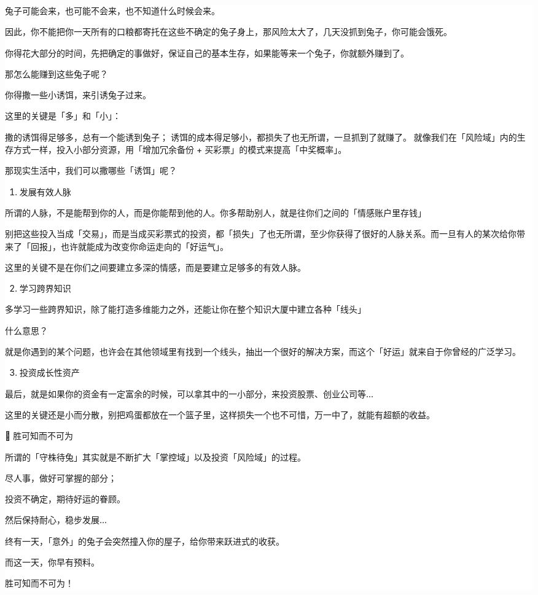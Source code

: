 兔子可能会来，也可能不会来，也不知道什么时候会来。

因此，你不能把你一天所有的口粮都寄托在这些不确定的兔子身上，那风险太大了，几天没抓到兔子，你可能会饿死。

你得花大部分的时间，先把确定的事做好，保证自己的基本生存，如果能等来一个兔子，你就额外赚到了。



那怎么能赚到这些兔子呢？



你得撒一些小诱饵，来引诱兔子过来。

这里的关键是「多」和「小」：

撒的诱饵得足够多，总有一个能诱到兔子；
诱饵的成本得足够小，都损失了也无所谓，一旦抓到了就赚了。
就像我们在「风险域」内的生存方式一样，投入小部分资源，用「增加冗余备份 + 买彩票」的模式来提高「中奖概率」。



那现实生活中，我们可以撒哪些「诱饵」呢？


1. 发展有效人脉

所谓的人脉，不是能帮到你的人，而是你能帮到他的人。你多帮助别人，就是往你们之间的「情感账户里存钱」

别把这些投入当成「交易」，而是当成买彩票式的投资，都「损失」了也无所谓，至少你获得了很好的人脉关系。而一旦有人的某次给你带来了「回报」，也许就能成为改变你命运走向的「好运气」。

这里的关键不是在你们之间要建立多深的情感，而是要建立足够多的有效人脉。



2. 学习跨界知识

多学习一些跨界知识，除了能打造多维能力之外，还能让你在整个知识大厦中建立各种「线头」

什么意思？

就是你遇到的某个问题，也许会在其他领域里有找到一个线头，抽出一个很好的解决方案，而这个「好运」就来自于你曾经的广泛学习。



3. 投资成长性资产

最后，就是如果你的资金有一定富余的时候，可以拿其中的一小部分，来投资股票、创业公司等...

这里的关键还是小而分散，别把鸡蛋都放在一个篮子里，这样损失一个也不可惜，万一中了，就能有超额的收益。



📌 胜可知而不可为


所谓的「守株待兔」其实就是不断扩大「掌控域」以及投资「风险域」的过程。

尽人事，做好可掌握的部分；

投资不确定，期待好运的眷顾。

然后保持耐心，稳步发展...

终有一天，「意外」的兔子会突然撞入你的屋子，给你带来跃进式的收获。

而这一天，你早有预料。

胜可知而不可为！

